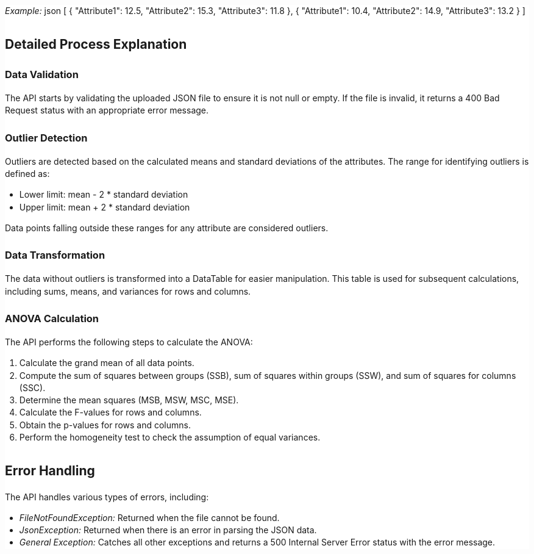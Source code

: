 
*Example:*
json
[
    {
        "Attribute1": 12.5,
        "Attribute2": 15.3,
        "Attribute3": 11.8
    },
    {
        "Attribute1": 10.4,
        "Attribute2": 14.9,
        "Attribute3": 13.2
    }
]


## Detailed Process Explanation

### Data Validation

The API starts by validating the uploaded JSON file to ensure it is not null or empty. If the file is invalid, it returns a 400 Bad Request status with an appropriate error message.

### Outlier Detection

Outliers are detected based on the calculated means and standard deviations of the attributes. The range for identifying outliers is defined as:
- Lower limit: mean - 2 * standard deviation
- Upper limit: mean + 2 * standard deviation

Data points falling outside these ranges for any attribute are considered outliers.

### Data Transformation

The data without outliers is transformed into a DataTable for easier manipulation. This table is used for subsequent calculations, including sums, means, and variances for rows and columns.

### ANOVA Calculation

The API performs the following steps to calculate the ANOVA:
1. Calculate the grand mean of all data points.
2. Compute the sum of squares between groups (SSB), sum of squares within groups (SSW), and sum of squares for columns (SSC).
3. Determine the mean squares (MSB, MSW, MSC, MSE).
4. Calculate the F-values for rows and columns.
5. Obtain the p-values for rows and columns.
6. Perform the homogeneity test to check the assumption of equal variances.

## Error Handling

The API handles various types of errors, including:
- *FileNotFoundException:* Returned when the file cannot be found.
- *JsonException:* Returned when there is an error in parsing the JSON data.
- *General Exception:* Catches all other exceptions and returns a 500 Internal Server Error status with the error message.

